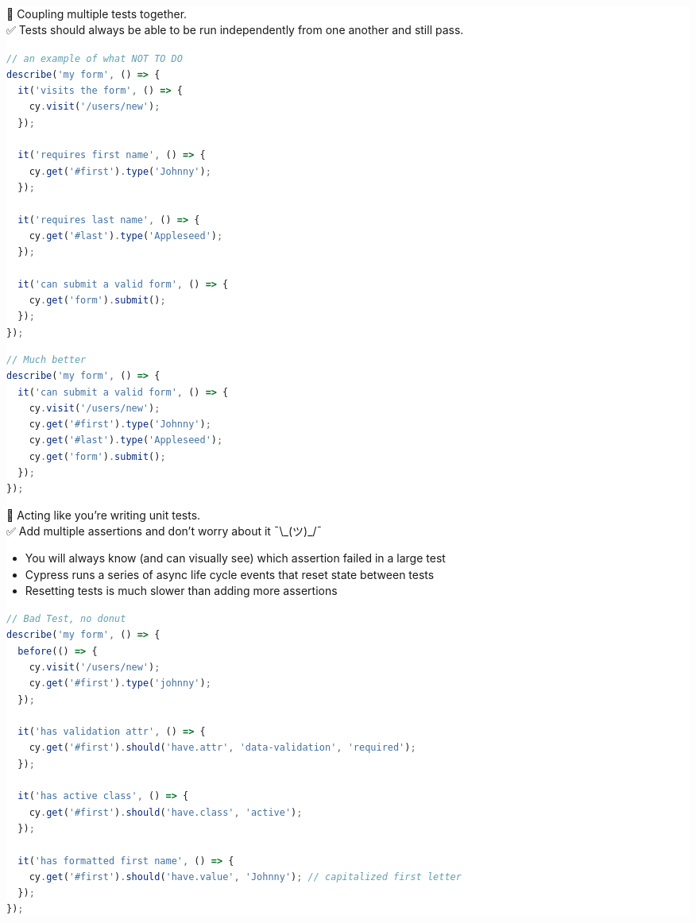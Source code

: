🛑 Coupling multiple tests together.\
✅ Tests should always be able to be run independently from one another and still pass.

```js
// an example of what NOT TO DO
describe('my form', () => {
  it('visits the form', () => {
    cy.visit('/users/new');
  });

  it('requires first name', () => {
    cy.get('#first').type('Johnny');
  });

  it('requires last name', () => {
    cy.get('#last').type('Appleseed');
  });

  it('can submit a valid form', () => {
    cy.get('form').submit();
  });
});
```

```js
// Much better
describe('my form', () => {
  it('can submit a valid form', () => {
    cy.visit('/users/new');
    cy.get('#first').type('Johnny');
    cy.get('#last').type('Appleseed');
    cy.get('form').submit();
  });
});
```

🛑 Acting like you’re writing unit tests.\
✅ Add multiple assertions and don’t worry about it ¯\\\_(ツ)\_/¯

- You will always know (and can visually see) which assertion failed in a large test
- Cypress runs a series of async life cycle events that reset state between tests
- Resetting tests is much slower than adding more assertions

```js
// Bad Test, no donut
describe('my form', () => {
  before(() => {
    cy.visit('/users/new');
    cy.get('#first').type('johnny');
  });

  it('has validation attr', () => {
    cy.get('#first').should('have.attr', 'data-validation', 'required');
  });

  it('has active class', () => {
    cy.get('#first').should('have.class', 'active');
  });

  it('has formatted first name', () => {
    cy.get('#first').should('have.value', 'Johnny'); // capitalized first letter
  });
});
```

